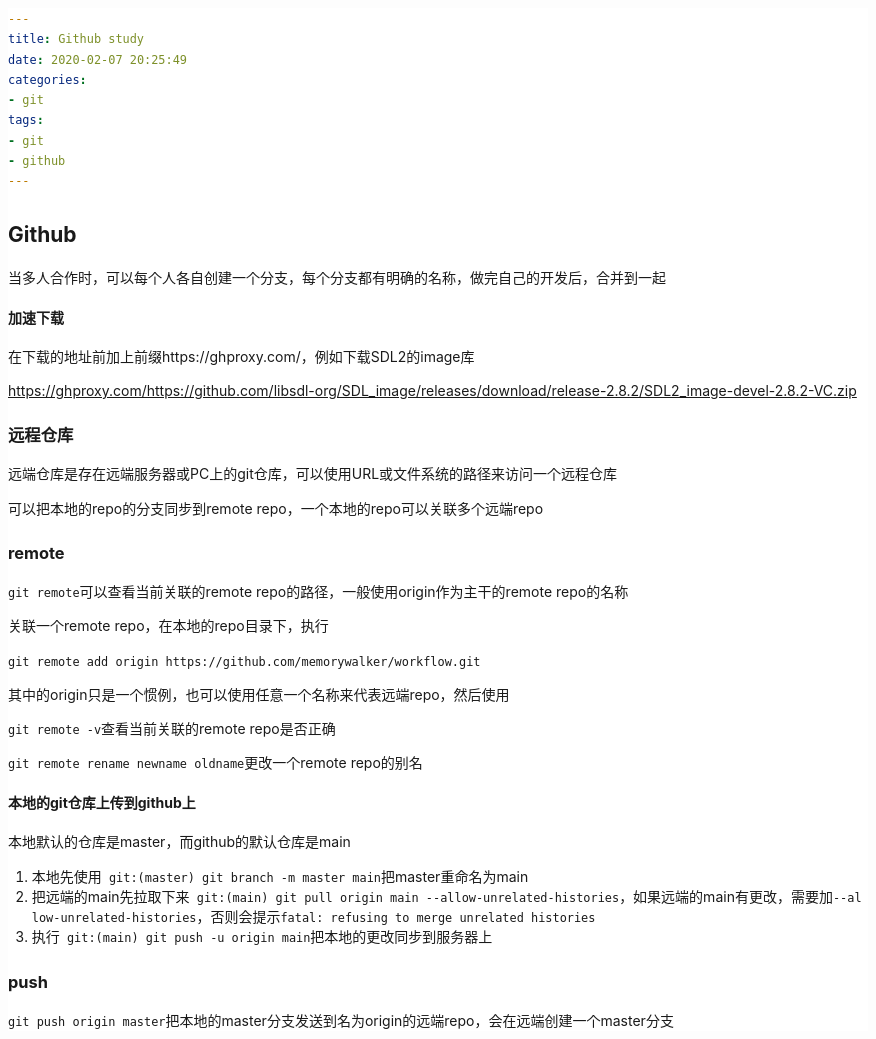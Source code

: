 ```yaml
---
title: Github study
date: 2020-02-07 20:25:49
categories:
- git
tags:
- git
- github
---
```



## Github

当多人合作时，可以每个人各自创建一个分支，每个分支都有明确的名称，做完自己的开发后，合并到一起

#### 加速下载

在下载的地址前加上前缀https://ghproxy.com/，例如下载SDL2的image库

https://ghproxy.com/https://github.com/libsdl-org/SDL_image/releases/download/release-2.8.2/SDL2_image-devel-2.8.2-VC.zip

### 远程仓库

远端仓库是存在远端服务器或PC上的git仓库，可以使用URL或文件系统的路径来访问一个远程仓库

可以把本地的repo的分支同步到remote repo，一个本地的repo可以关联多个远端repo

### remote

`git remote`可以查看当前关联的remote repo的路径，一般使用origin作为主干的remote repo的名称

关联一个remote repo，在本地的repo目录下，执行

`git remote add origin https://github.com/memorywalker/workflow.git`

其中的origin只是一个惯例，也可以使用任意一个名称来代表远端repo，然后使用

`git remote -v`查看当前关联的remote repo是否正确

`git remote rename newname oldname`更改一个remote repo的别名

#### 本地的git仓库上传到github上

本地默认的仓库是master，而github的默认仓库是main

1. 本地先使用` git:(master) git branch -m master main`把master重命名为main
2. 把远端的main先拉取下来` git:(main) git pull origin main --allow-unrelated-histories`，如果远端的main有更改，需要加`--allow-unrelated-histories`，否则会提示` fatal: refusing to merge unrelated histories `
3. 执行` git:(main) git push -u origin main`把本地的更改同步到服务器上

### push

`git push origin master`把本地的master分支发送到名为origin的远端repo，会在远端创建一个master分支
